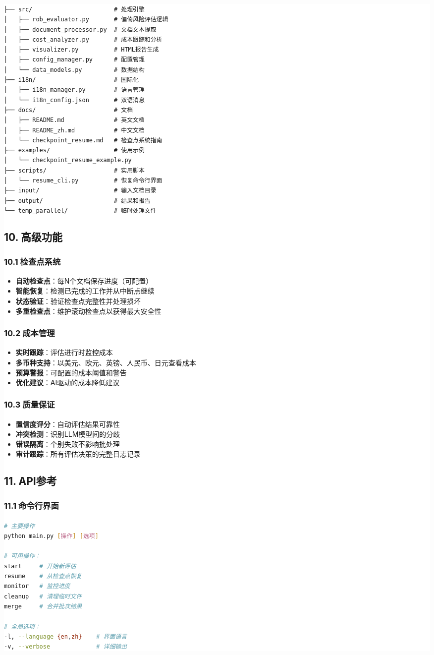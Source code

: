 ```
├── src/                       # 处理引擎
│   ├── rob_evaluator.py       # 偏倚风险评估逻辑
│   ├── document_processor.py  # 文档文本提取
│   ├── cost_analyzer.py       # 成本跟踪和分析
│   ├── visualizer.py          # HTML报告生成
│   ├── config_manager.py      # 配置管理
│   └── data_models.py         # 数据结构
├── i18n/                      # 国际化
│   ├── i18n_manager.py        # 语言管理
│   └── i18n_config.json       # 双语消息
├── docs/                      # 文档
│   ├── README.md              # 英文文档
│   ├── README_zh.md           # 中文文档
│   └── checkpoint_resume.md   # 检查点系统指南
├── examples/                  # 使用示例
│   └── checkpoint_resume_example.py
├── scripts/                   # 实用脚本
│   └── resume_cli.py          # 恢复命令行界面
├── input/                     # 输入文档目录
├── output/                    # 结果和报告
└── temp_parallel/             # 临时处理文件
```

## 10. 高级功能

### 10.1 检查点系统
- **自动检查点**：每N个文档保存进度（可配置）
- **智能恢复**：检测已完成的工作并从中断点继续
- **状态验证**：验证检查点完整性并处理损坏
- **多重检查点**：维护滚动检查点以获得最大安全性

### 10.2 成本管理
- **实时跟踪**：评估进行时监控成本
- **多币种支持**：以美元、欧元、英镑、人民币、日元查看成本
- **预算警报**：可配置的成本阈值和警告
- **优化建议**：AI驱动的成本降低建议

### 10.3 质量保证
- **置信度评分**：自动评估结果可靠性
- **冲突检测**：识别LLM模型间的分歧
- **错误隔离**：个别失败不影响批处理
- **审计跟踪**：所有评估决策的完整日志记录

## 11. API参考

### 11.1 命令行界面

```bash
# 主要操作
python main.py [操作] [选项]

# 可用操作：
start     # 开始新评估
resume    # 从检查点恢复  
monitor   # 监控进度
cleanup   # 清理临时文件
merge     # 合并批次结果

# 全局选项：
-l, --language {en,zh}    # 界面语言
-v, --verbose             # 详细输出
```